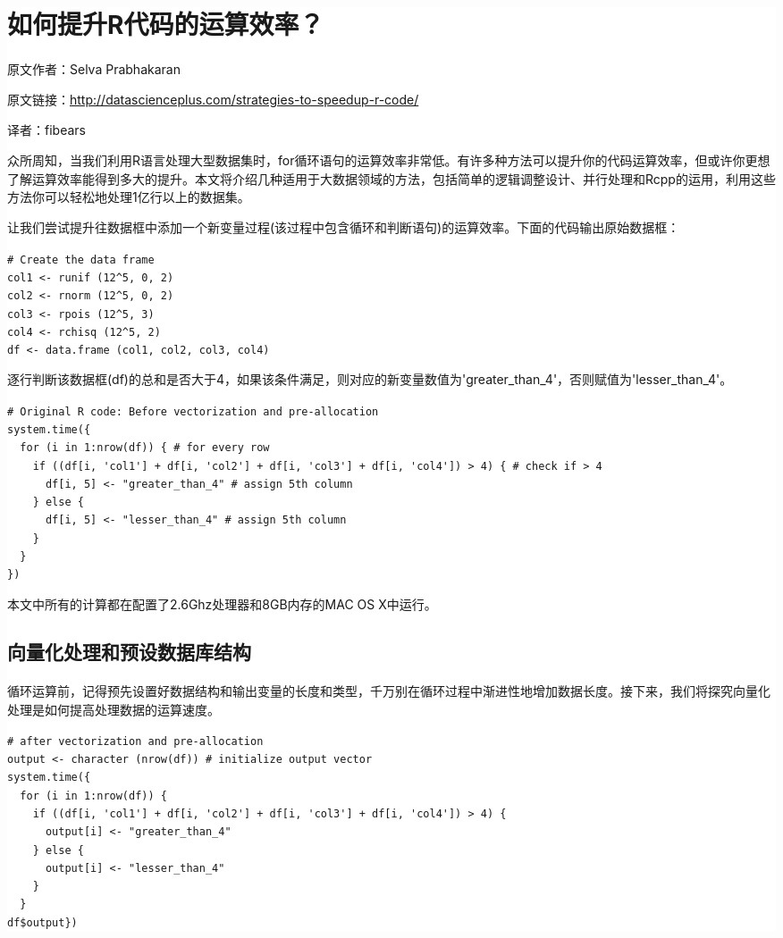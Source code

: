 # 如何提升R代码的运算效率？

原文作者：Selva Prabhakaran

原文链接：http://datascienceplus.com/strategies-to-speedup-r-code/

译者：fibears

众所周知，当我们利用R语言处理大型数据集时，for循环语句的运算效率非常低。有许多种方法可以提升你的代码运算效率，但或许你更想了解运算效率能得到多大的提升。本文将介绍几种适用于大数据领域的方法，包括简单的逻辑调整设计、并行处理和Rcpp的运用，利用这些方法你可以轻松地处理1亿行以上的数据集。

让我们尝试提升往数据框中添加一个新变量过程(该过程中包含循环和判断语句)的运算效率。下面的代码输出原始数据框：

```
# Create the data frame
col1 <- runif (12^5, 0, 2)
col2 <- rnorm (12^5, 0, 2)
col3 <- rpois (12^5, 3)
col4 <- rchisq (12^5, 2)
df <- data.frame (col1, col2, col3, col4)
```

逐行判断该数据框(df)的总和是否大于4，如果该条件满足，则对应的新变量数值为'greater_than_4'，否则赋值为'lesser_than_4'。

```
# Original R code: Before vectorization and pre-allocation
system.time({
  for (i in 1:nrow(df)) { # for every row
    if ((df[i, 'col1'] + df[i, 'col2'] + df[i, 'col3'] + df[i, 'col4']) > 4) { # check if > 4
      df[i, 5] <- "greater_than_4" # assign 5th column
    } else {
      df[i, 5] <- "lesser_than_4" # assign 5th column
    }
  }
})
```

本文中所有的计算都在配置了2.6Ghz处理器和8GB内存的MAC OS X中运行。

## 向量化处理和预设数据库结构
循环运算前，记得预先设置好数据结构和输出变量的长度和类型，千万别在循环过程中渐进性地增加数据长度。接下来，我们将探究向量化处理是如何提高处理数据的运算速度。

```
# after vectorization and pre-allocation
output <- character (nrow(df)) # initialize output vector
system.time({
  for (i in 1:nrow(df)) {
    if ((df[i, 'col1'] + df[i, 'col2'] + df[i, 'col3'] + df[i, 'col4']) > 4) {
      output[i] <- "greater_than_4"
    } else {
      output[i] <- "lesser_than_4"
    }
  }
df$output})
```
